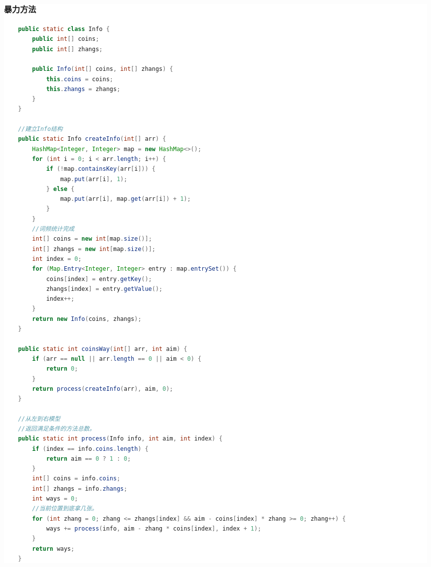 

### 暴力方法

```java
	public static class Info {
        public int[] coins;
        public int[] zhangs;

        public Info(int[] coins, int[] zhangs) {
            this.coins = coins;
            this.zhangs = zhangs;
        }
    }

    //建立Info结构
    public static Info createInfo(int[] arr) {
        HashMap<Integer, Integer> map = new HashMap<>();
        for (int i = 0; i < arr.length; i++) {
            if (!map.containsKey(arr[i])) {
                map.put(arr[i], 1);
            } else {
                map.put(arr[i], map.get(arr[i]) + 1);
            }
        }
        //词频统计完成
        int[] coins = new int[map.size()];
        int[] zhangs = new int[map.size()];
        int index = 0;
        for (Map.Entry<Integer, Integer> entry : map.entrySet()) {
            coins[index] = entry.getKey();
            zhangs[index] = entry.getValue();
            index++;
        }
        return new Info(coins, zhangs);
    }

    public static int coinsWay(int[] arr, int aim) {
        if (arr == null || arr.length == 0 || aim < 0) {
            return 0;
        }
        return process(createInfo(arr), aim, 0);
    }

    //从左到右模型
    //返回满足条件的方法总数。
    public static int process(Info info, int aim, int index) {
        if (index == info.coins.length) {
            return aim == 0 ? 1 : 0;
        }
        int[] coins = info.coins;
        int[] zhangs = info.zhangs;
        int ways = 0;
        //当前位置到底拿几张。
        for (int zhang = 0; zhang <= zhangs[index] && aim - coins[index] * zhang >= 0; zhang++) {
            ways += process(info, aim - zhang * coins[index], index + 1);
        }
        return ways;
    }
```
